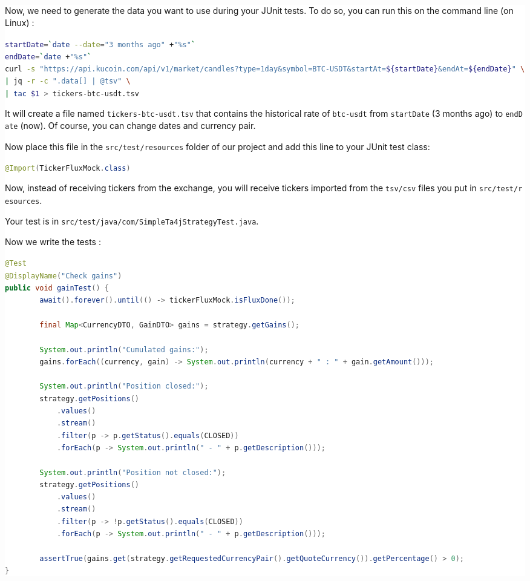 Now, we need to generate the data you want to use during your JUnit tests. To do so, you can run this on the command line (on Linux) :

```bash
startDate=`date --date="3 months ago" +"%s"`
endDate=`date +"%s"`
curl -s "https://api.kucoin.com/api/v1/market/candles?type=1day&symbol=BTC-USDT&startAt=${startDate}&endAt=${endDate}" \
| jq -r -c ".data[] | @tsv" \
| tac $1 > tickers-btc-usdt.tsv
```

It will create a file named `tickers-btc-usdt.tsv` that contains the historical rate of `btc-usdt` from `startDate` (3 months ago) to `endDate` (now). Of course, you can change dates and currency pair.

Now place this file in the `src/test/resources` folder of our project and add this line to your JUnit test class:

```java
@Import(TickerFluxMock.class)
```

Now, instead of receiving tickers from the exchange, you will receive tickers imported from the `tsv/csv` files you put in `src/test/resources`.

Your test is in `src/test/java/com/SimpleTa4jStrategyTest.java`.

Now we write the tests :

```java
@Test
@DisplayName("Check gains")
public void gainTest() {
        await().forever().until(() -> tickerFluxMock.isFluxDone());

        final Map<CurrencyDTO, GainDTO> gains = strategy.getGains();

        System.out.println("Cumulated gains:");
        gains.forEach((currency, gain) -> System.out.println(currency + " : " + gain.getAmount()));

        System.out.println("Position closed:");
        strategy.getPositions()
            .values()
            .stream()
            .filter(p -> p.getStatus().equals(CLOSED))
            .forEach(p -> System.out.println(" - " + p.getDescription()));

        System.out.println("Position not closed:");
        strategy.getPositions()
            .values()
            .stream()
            .filter(p -> !p.getStatus().equals(CLOSED))
            .forEach(p -> System.out.println(" - " + p.getDescription()));

        assertTrue(gains.get(strategy.getRequestedCurrencyPair().getQuoteCurrency()).getPercentage() > 0);
}
```
